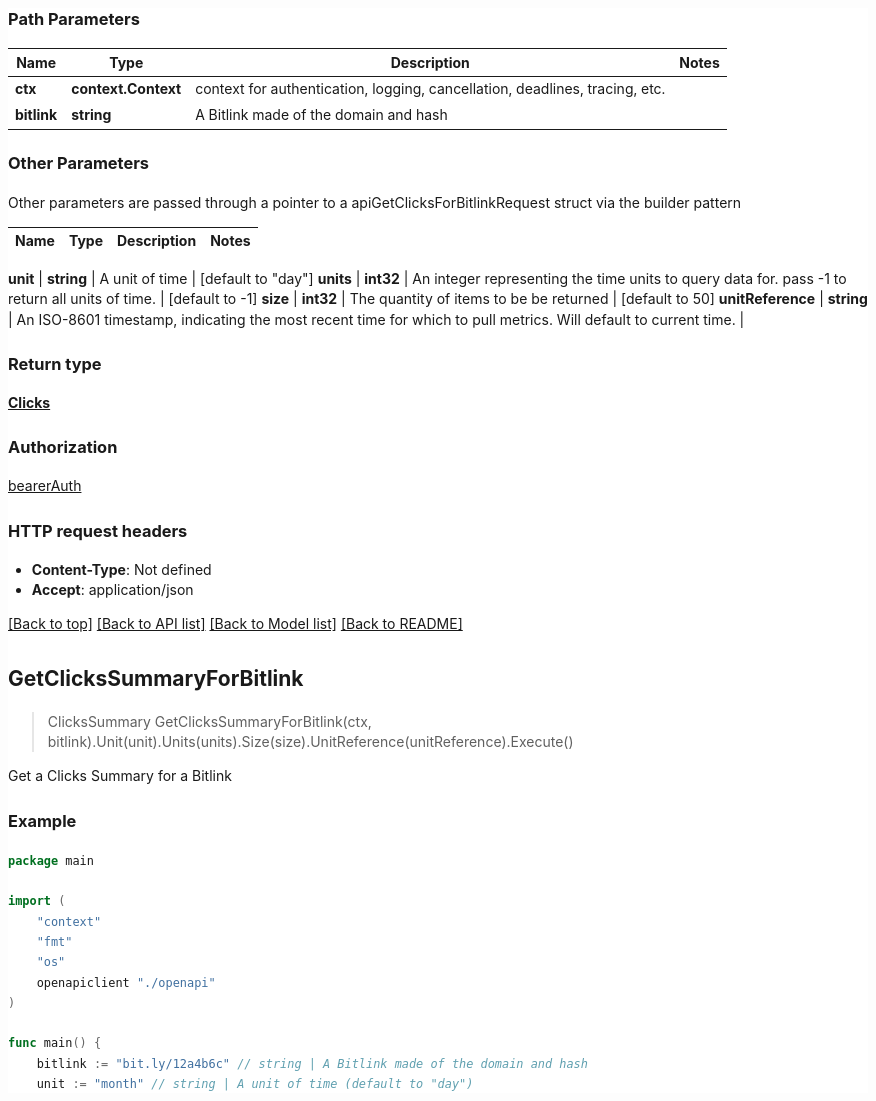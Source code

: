 ### Path Parameters


Name | Type | Description  | Notes
------------- | ------------- | ------------- | -------------
**ctx** | **context.Context** | context for authentication, logging, cancellation, deadlines, tracing, etc.
**bitlink** | **string** | A Bitlink made of the domain and hash | 

### Other Parameters

Other parameters are passed through a pointer to a apiGetClicksForBitlinkRequest struct via the builder pattern


Name | Type | Description  | Notes
------------- | ------------- | ------------- | -------------

 **unit** | **string** | A unit of time | [default to &quot;day&quot;]
 **units** | **int32** | An integer representing the time units to query data for. pass -1 to return all units of time. | [default to -1]
 **size** | **int32** | The quantity of items to be be returned | [default to 50]
 **unitReference** | **string** | An ISO-8601 timestamp, indicating the most recent time for which to pull metrics. Will default to current time. | 

### Return type

[**Clicks**](Clicks.md)

### Authorization

[bearerAuth](../README.md#bearerAuth)

### HTTP request headers

- **Content-Type**: Not defined
- **Accept**: application/json

[[Back to top]](#) [[Back to API list]](../README.md#documentation-for-api-endpoints)
[[Back to Model list]](../README.md#documentation-for-models)
[[Back to README]](../README.md)


## GetClicksSummaryForBitlink

> ClicksSummary GetClicksSummaryForBitlink(ctx, bitlink).Unit(unit).Units(units).Size(size).UnitReference(unitReference).Execute()

Get a Clicks Summary for a Bitlink



### Example

```go
package main

import (
    "context"
    "fmt"
    "os"
    openapiclient "./openapi"
)

func main() {
    bitlink := "bit.ly/12a4b6c" // string | A Bitlink made of the domain and hash
    unit := "month" // string | A unit of time (default to "day")
```